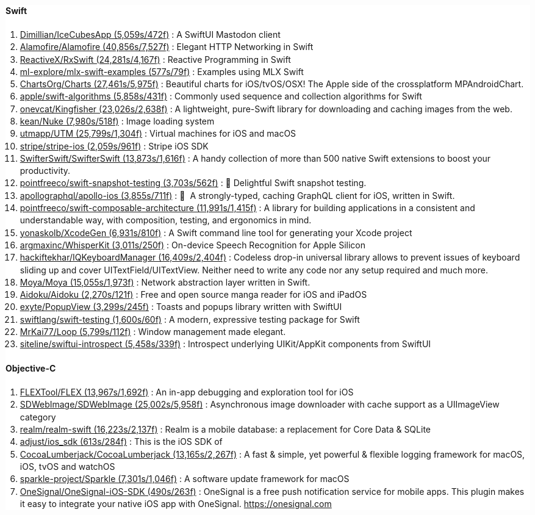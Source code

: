 #### Swift
1. [Dimillian/IceCubesApp (5,059s/472f)](https://github.com/Dimillian/IceCubesApp) : A SwiftUI Mastodon client
2. [Alamofire/Alamofire (40,856s/7,527f)](https://github.com/Alamofire/Alamofire) : Elegant HTTP Networking in Swift
3. [ReactiveX/RxSwift (24,281s/4,167f)](https://github.com/ReactiveX/RxSwift) : Reactive Programming in Swift
4. [ml-explore/mlx-swift-examples (577s/79f)](https://github.com/ml-explore/mlx-swift-examples) : Examples using MLX Swift
5. [ChartsOrg/Charts (27,461s/5,975f)](https://github.com/ChartsOrg/Charts) : Beautiful charts for iOS/tvOS/OSX! The Apple side of the crossplatform MPAndroidChart.
6. [apple/swift-algorithms (5,858s/431f)](https://github.com/apple/swift-algorithms) : Commonly used sequence and collection algorithms for Swift
7. [onevcat/Kingfisher (23,026s/2,638f)](https://github.com/onevcat/Kingfisher) : A lightweight, pure-Swift library for downloading and caching images from the web.
8. [kean/Nuke (7,980s/518f)](https://github.com/kean/Nuke) : Image loading system
9. [utmapp/UTM (25,799s/1,304f)](https://github.com/utmapp/UTM) : Virtual machines for iOS and macOS
10. [stripe/stripe-ios (2,059s/961f)](https://github.com/stripe/stripe-ios) : Stripe iOS SDK
11. [SwifterSwift/SwifterSwift (13,873s/1,616f)](https://github.com/SwifterSwift/SwifterSwift) : A handy collection of more than 500 native Swift extensions to boost your productivity.
12. [pointfreeco/swift-snapshot-testing (3,703s/562f)](https://github.com/pointfreeco/swift-snapshot-testing) : 📸 Delightful Swift snapshot testing.
13. [apollographql/apollo-ios (3,855s/711f)](https://github.com/apollographql/apollo-ios) : 📱  A strongly-typed, caching GraphQL client for iOS, written in Swift.
14. [pointfreeco/swift-composable-architecture (11,991s/1,415f)](https://github.com/pointfreeco/swift-composable-architecture) : A library for building applications in a consistent and understandable way, with composition, testing, and ergonomics in mind.
15. [yonaskolb/XcodeGen (6,931s/810f)](https://github.com/yonaskolb/XcodeGen) : A Swift command line tool for generating your Xcode project
16. [argmaxinc/WhisperKit (3,011s/250f)](https://github.com/argmaxinc/WhisperKit) : On-device Speech Recognition for Apple Silicon
17. [hackiftekhar/IQKeyboardManager (16,409s/2,404f)](https://github.com/hackiftekhar/IQKeyboardManager) : Codeless drop-in universal library allows to prevent issues of keyboard sliding up and cover UITextField/UITextView. Neither need to write any code nor any setup required and much more.
18. [Moya/Moya (15,055s/1,973f)](https://github.com/Moya/Moya) : Network abstraction layer written in Swift.
19. [Aidoku/Aidoku (2,270s/121f)](https://github.com/Aidoku/Aidoku) : Free and open source manga reader for iOS and iPadOS
20. [exyte/PopupView (3,299s/245f)](https://github.com/exyte/PopupView) : Toasts and popups library written with SwiftUI
21. [swiftlang/swift-testing (1,600s/60f)](https://github.com/swiftlang/swift-testing) : A modern, expressive testing package for Swift
22. [MrKai77/Loop (5,799s/112f)](https://github.com/MrKai77/Loop) : Window management made elegant.
23. [siteline/swiftui-introspect (5,458s/339f)](https://github.com/siteline/swiftui-introspect) : Introspect underlying UIKit/AppKit components from SwiftUI

#### Objective-C
1. [FLEXTool/FLEX (13,967s/1,692f)](https://github.com/FLEXTool/FLEX) : An in-app debugging and exploration tool for iOS
2. [SDWebImage/SDWebImage (25,002s/5,958f)](https://github.com/SDWebImage/SDWebImage) : Asynchronous image downloader with cache support as a UIImageView category
3. [realm/realm-swift (16,223s/2,137f)](https://github.com/realm/realm-swift) : Realm is a mobile database: a replacement for Core Data & SQLite
4. [adjust/ios_sdk (613s/284f)](https://github.com/adjust/ios_sdk) : This is the iOS SDK of
5. [CocoaLumberjack/CocoaLumberjack (13,165s/2,267f)](https://github.com/CocoaLumberjack/CocoaLumberjack) : A fast & simple, yet powerful & flexible logging framework for macOS, iOS, tvOS and watchOS
6. [sparkle-project/Sparkle (7,301s/1,046f)](https://github.com/sparkle-project/Sparkle) : A software update framework for macOS
7. [OneSignal/OneSignal-iOS-SDK (490s/263f)](https://github.com/OneSignal/OneSignal-iOS-SDK) : OneSignal is a free push notification service for mobile apps. This plugin makes it easy to integrate your native iOS app with OneSignal. https://onesignal.com